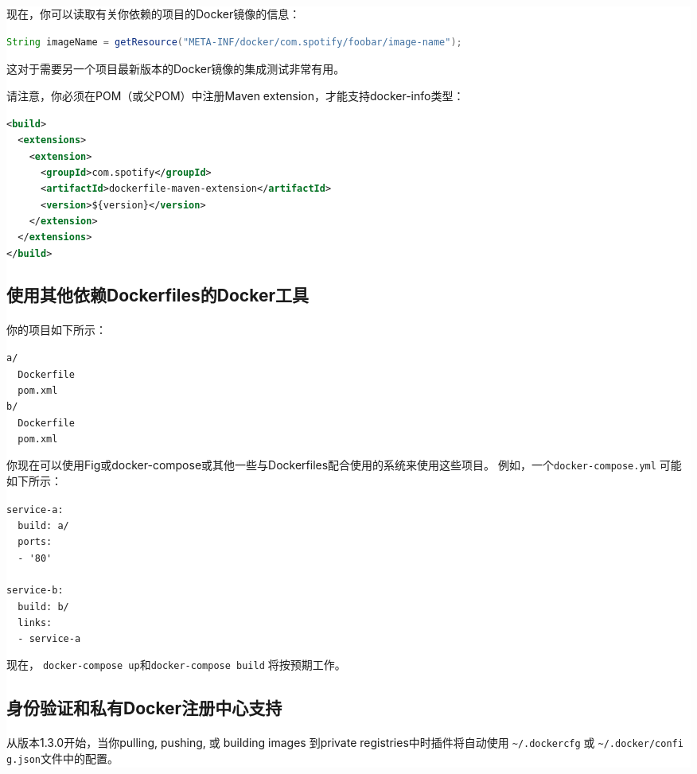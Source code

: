 现在，你可以读取有关你依赖的项目的Docker镜像的信息：

```java
String imageName = getResource("META-INF/docker/com.spotify/foobar/image-name");
```

这对于需要另一个项目最新版本的Docker镜像的集成测试非常有用。

请注意，你必须在POM（或父POM）中注册Maven extension，才能支持docker-info类型：

```xml
<build>
  <extensions>
    <extension>
      <groupId>com.spotify</groupId>
      <artifactId>dockerfile-maven-extension</artifactId>
      <version>${version}</version>
    </extension>
  </extensions>
</build>
```

## 使用其他依赖Dockerfiles的Docker工具

你的项目如下所示：

```
a/
  Dockerfile
  pom.xml
b/
  Dockerfile
  pom.xml
```

你现在可以使用Fig或docker-compose或其他一些与Dockerfiles配合使用的系统来使用这些项目。 例如，一个`docker-compose.yml` 可能如下所示：

```
service-a:
  build: a/
  ports:
  - '80'

service-b:
  build: b/
  links:
  - service-a
```

现在， `docker-compose up`和`docker-compose build` 将按预期工作。

## 身份验证和私有Docker注册中心支持

从版本1.3.0开始，当你pulling, pushing, 或 building images 到private registries中时插件将自动使用 `~/.dockercfg` 或 `~/.docker/config.json`文件中的配置。
